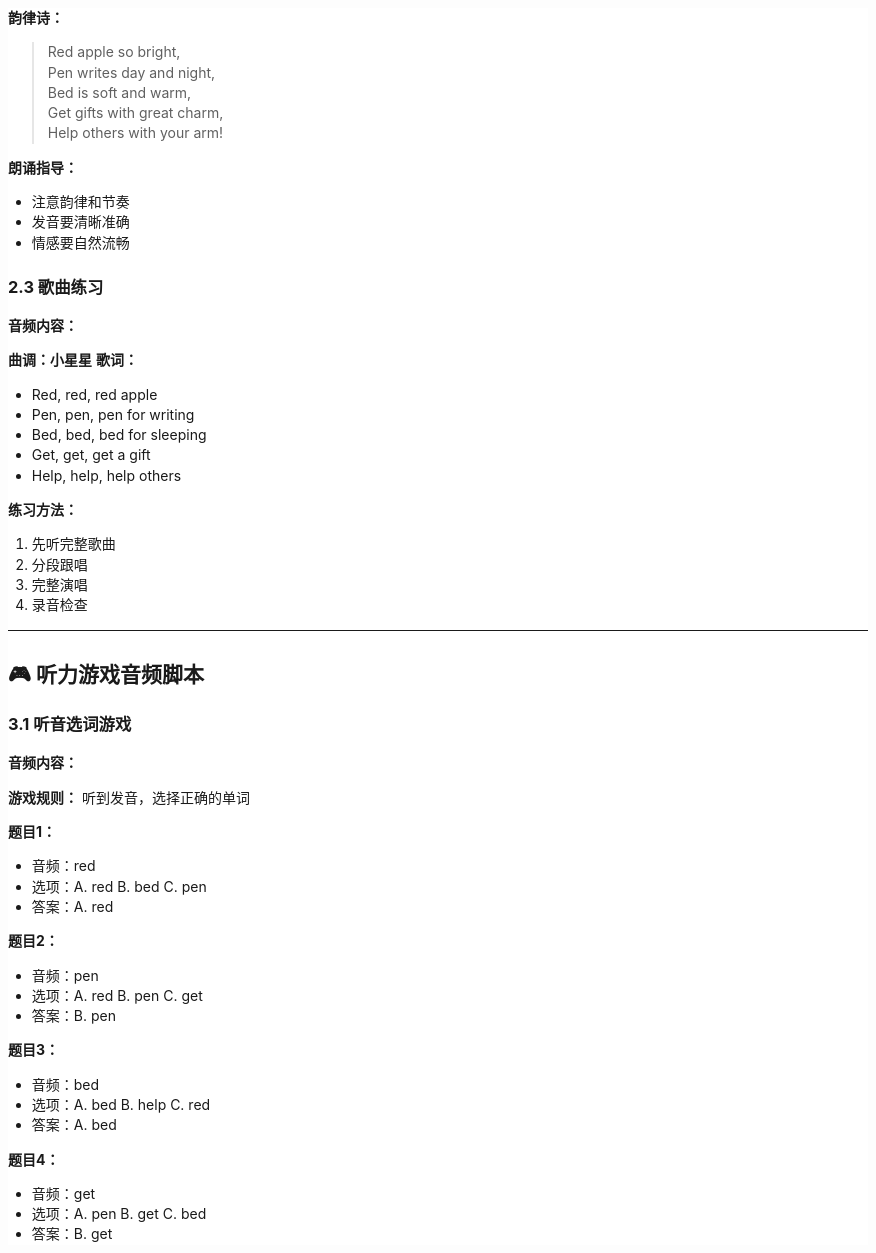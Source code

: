 **韵律诗：**
> Red apple so bright,  
> Pen writes day and night,  
> Bed is soft and warm,  
> Get gifts with great charm,  
> Help others with your arm!

**朗诵指导：**
- 注意韵律和节奏
- 发音要清晰准确
- 情感要自然流畅

### 2.3 歌曲练习
**音频内容：**

**曲调：小星星**
**歌词：**
- Red, red, red apple
- Pen, pen, pen for writing
- Bed, bed, bed for sleeping
- Get, get, get a gift
- Help, help, help others

**练习方法：**
1. 先听完整歌曲
2. 分段跟唱
3. 完整演唱
4. 录音检查

---

## 🎮 听力游戏音频脚本

### 3.1 听音选词游戏
**音频内容：**

**游戏规则：** 听到发音，选择正确的单词

**题目1：**
- 音频：red
- 选项：A. red  B. bed  C. pen
- 答案：A. red

**题目2：**
- 音频：pen
- 选项：A. red  B. pen  C. get
- 答案：B. pen

**题目3：**
- 音频：bed
- 选项：A. bed  B. help  C. red
- 答案：A. bed

**题目4：**
- 音频：get
- 选项：A. pen  B. get  C. bed
- 答案：B. get
